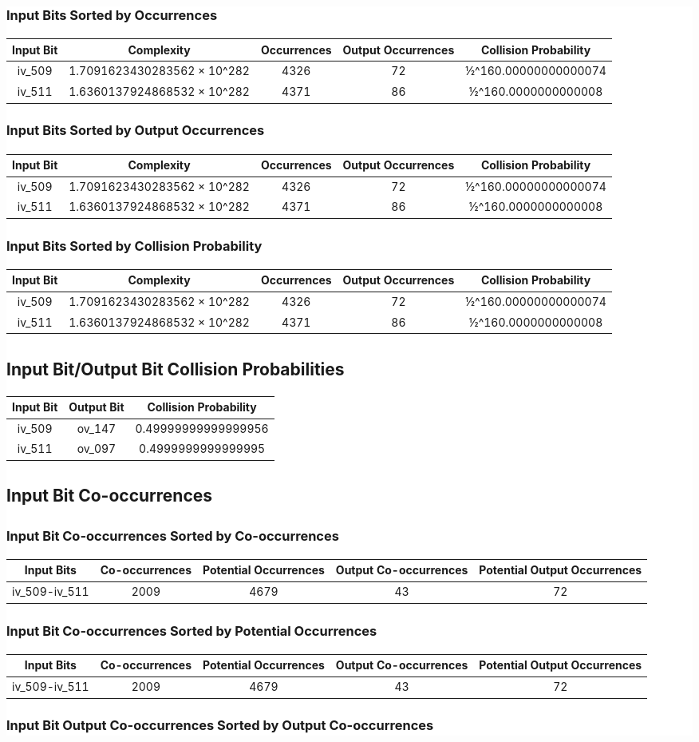 ### Input Bits Sorted by Occurrences

| Input Bit | Complexity | Occurrences | Output Occurrences | Collision Probability |
|:---------:|:----------:|:-----------:|:------------------:|:---------------------:|
| iv_509 | 1.7091623430283562 × 10^282 | 4326 | 72 | ½^160.00000000000074 |
| iv_511 | 1.6360137924868532 × 10^282 | 4371 | 86 | ½^160.0000000000008 |

### Input Bits Sorted by Output Occurrences

| Input Bit | Complexity | Occurrences | Output Occurrences | Collision Probability |
|:---------:|:----------:|:-----------:|:------------------:|:---------------------:|
| iv_509 | 1.7091623430283562 × 10^282 | 4326 | 72 | ½^160.00000000000074 |
| iv_511 | 1.6360137924868532 × 10^282 | 4371 | 86 | ½^160.0000000000008 |

### Input Bits Sorted by Collision Probability

| Input Bit | Complexity | Occurrences | Output Occurrences | Collision Probability |
|:---------:|:----------:|:-----------:|:------------------:|:---------------------:|
| iv_509 | 1.7091623430283562 × 10^282 | 4326 | 72 | ½^160.00000000000074 |
| iv_511 | 1.6360137924868532 × 10^282 | 4371 | 86 | ½^160.0000000000008 |

## Input Bit/Output Bit Collision Probabilities

| Input Bit | Output Bit | Collision Probability |
|:---------:|:----------:|:---------------------:|
| iv_509 | ov_147 | 0.49999999999999956 |
| iv_511 | ov_097 | 0.4999999999999995 |

## Input Bit Co-occurrences

### Input Bit Co-occurrences Sorted by Co-occurrences

| Input Bits | Co-occurrences | Potential Occurrences | Output Co-occurrences | Potential Output Occurrences |
|:----------:|:--------------:|:---------------------:|:---------------------:|:----------------------------:|
| iv_509-iv_511 | 2009 | 4679 | 43 | 72 |

### Input Bit Co-occurrences Sorted by Potential Occurrences

| Input Bits | Co-occurrences | Potential Occurrences | Output Co-occurrences | Potential Output Occurrences |
|:----------:|:--------------:|:---------------------:|:---------------------:|:----------------------------:|
| iv_509-iv_511 | 2009 | 4679 | 43 | 72 |

### Input Bit Output Co-occurrences Sorted by Output Co-occurrences
